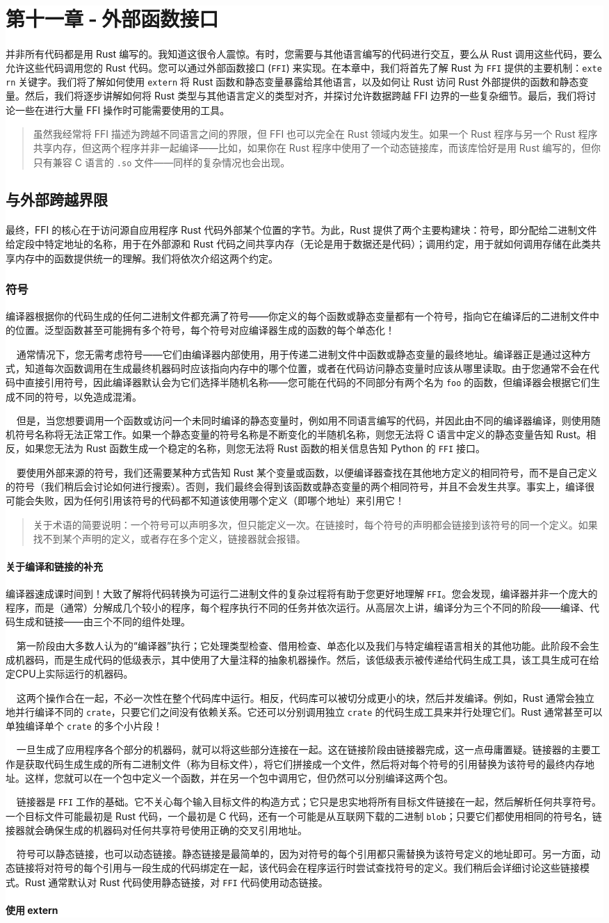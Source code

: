 # 第十一章 - 外部函数接口

并非所有代码都是用 Rust 编写的。我知道这很令人震惊。有时，您需要与其他语言编写的代码进行交互，要么从 Rust 调用这些代码，要么允许这些代码调用您的 Rust 代码。您可以通过外部函数接口 (`FFI`) 来实现。在本章中，我们将首先了解 Rust 为 `FFI` 提供的主要机制：`extern` 关键字。我们将了解如何使用 `extern` 将 Rust 函数和静态变量暴露给其他语言，以及如何让 Rust 访问 Rust 外部提供的函数和静态变量。然后，我们将逐步讲解如何将 Rust 类型与其他语言定义的类型对齐，并探讨允许数据跨越 FFI 边界的一些复杂细节。最后，我们将讨论一些在进行大量 FFI 操作时可能需要使用的工具。

> 虽然我经常将 FFI 描述为跨越不同语言之间的界限，但 FFI 也可以完全在 Rust 领域内发生。如果一个 Rust 程序与另一个 Rust 程序共享内存，但这两个程序并非一起编译——比如，如果你在 Rust 程序中使用了一个动态链接库，而该库恰好是用 Rust 编写的，但你只有兼容 C 语言的 `.so` 文件——同样的复杂情况也会出现。

## 与外部跨越界限

最终，FFI 的核心在于访问源自应用程序 Rust 代码外部某个位置的字节。为此，Rust 提供了两个主要构建块：符号，即分配给二进制文件给定段中特定地址的名称，用于在外部源和 Rust 代码之间共享内存（无论是用于数据还是代码）；调用约定，用于就如何调用存储在此类共享内存中的函数提供统一的理解。我们将依次介绍这两个约定。

### 符号

编译器根据你的代码生成的任何二进制文件都充满了符号——你定义的每个函数或静态变量都有一个符号，指向它在编译后的二进制文件中的位置。泛型函数甚至可能拥有多个符号，每个符号对应编译器生成的函数的每个单态化！

&nbsp;&nbsp;&nbsp;&nbsp;通常情况下，您无需考虑符号——它们由编译器内部使用，用于传递二进制文件中函数或静态变量的最终地址。编译器正是通过这种方式，知道每次函数调用在生成最终机器码时应该指向内存中的哪个位置，或者在代码访问静态变量时应该从哪里读取。由于您通常不会在代码中直接引用符号，因此编译器默认会为它们选择半随机名称——您可能在代码的不同部分有两个名为 `foo` 的函数，但编译器会根据它们生成不同的符号，以免造成混淆。

&nbsp;&nbsp;&nbsp;&nbsp;但是，当您想要调用一个函数或访问一个未同时编译的静态变量时，例如用不同语言编写的代码，并因此由不同的编译器编译，则使用随机符号名称将无法正常工作。如果一个静态变量的符号名称是不断变化的半随机名称，则您无法将 C 语言中定义的静态变量告知 Rust。相反，如果您无法为 Rust 函数生成一个稳定的名称，则您无法将 Rust 函数的相关信息告知 Python 的 `FFI` 接口。

&nbsp;&nbsp;&nbsp;&nbsp;要使用外部来源的符号，我们还需要某种方式告知 Rust 某个变量或函数，以便编译器查找在其他地方定义的相同符号，而不是自己定义的符号（我们稍后会讨论如何进行搜索）。否则，我们最终会得到该函数或静态变量的两个相同符号，并且不会发生共享。事实上，编译很可能会失败，因为任何引用该符号的代码都不知道该使用哪个定义（即哪个地址）来引用它！

> 关于术语的简要说明：一个符号可以声明多次，但只能定义一次。在链接时，每个符号的声明都会链接到该符号的同一个定义。如果找不到某个声明的定义，或者存在多个定义，链接器就会报错。

#### 关于编译和链接的补充

编译器速成课时间到！大致了解将代码转换为可运行二进制文件的复杂过程将有助于您更好地理解 `FFI`。您会发现，编译器并非一个庞大的程序，而是（通常）分解成几个较小的程序，每个程序执行不同的任务并依次运行。从高层次上讲，编译分为三个不同的阶段——编译、代码生成和链接——由三个不同的组件处理。

&nbsp;&nbsp;&nbsp;&nbsp;第一阶段由大多数人认为的“编译器”执行；它处理类型检查、借用检查、单态化以及我们与特定编程语言相关的其他功能。此阶段不会生成机器码，而是生成代码的低级表示，其中使用了大量注释的抽象机器操作。然后，该低级表示被传递给代码生成工具，该工具生成可在给定CPU上实际运行的机器码。

&nbsp;&nbsp;&nbsp;&nbsp;这两个操作合在一起，不必一次性在整个代码库中运行。相反，代码库可以被切分成更小的块，然后并发编译。例如，Rust 通常会独立地并行编译不同的 `crate`，只要它们之间没有依赖关系。它还可以分别调用独立 `crate` 的代码生成工具来并行处理它们。Rust 通常甚至可以单独编译单个 `crate` 的多个小片段！

&nbsp;&nbsp;&nbsp;&nbsp;一旦生成了应用程序各个部分的机器码，就可以将这些部分连接在一起。这在链接阶段由链接器完成，这一点毋庸置疑。链接器的主要工作是获取代码生成生成的所有二进制文件（称为目标文件），将它们拼接成一个文件，然后将对每个符号的引用替换为该符号的最终内存地址。这样，您就可以在一个包中定义一个函数，并在另一个包中调用它，但仍然可以分别编译这两个包。

&nbsp;&nbsp;&nbsp;&nbsp;链接器是 `FFI` 工作的基础。它不关心每个输入目标文件的构造方式；它只是忠实地将所有目标文件链接在一起，然后解析任何共享符号。一个目标文件可能最初是 Rust 代码，一个最初是 C 代码，还有一个可能是从互联网下载的二进制 `blob`；只要它们都使用相同的符号名，链接器就会确保生成的机器码对任何共享符号使用正确的交叉引用地址。

&nbsp;&nbsp;&nbsp;&nbsp;符号可以静态链接，也可以动态链接。静态链接是最简单的，因为对符号的每个引用都只需替换为该符号定义的地址即可。另一方面，动态链接将对符号的每个引用与一段生成的代码绑定在一起，该代码会在程序运行时尝试查找符号的定义。我们稍后会详细讨论这些链接模式。Rust 通常默认对 Rust 代码使用静态链接，对 `FFI` 代码使用动态链接。

#### 使用 extern
